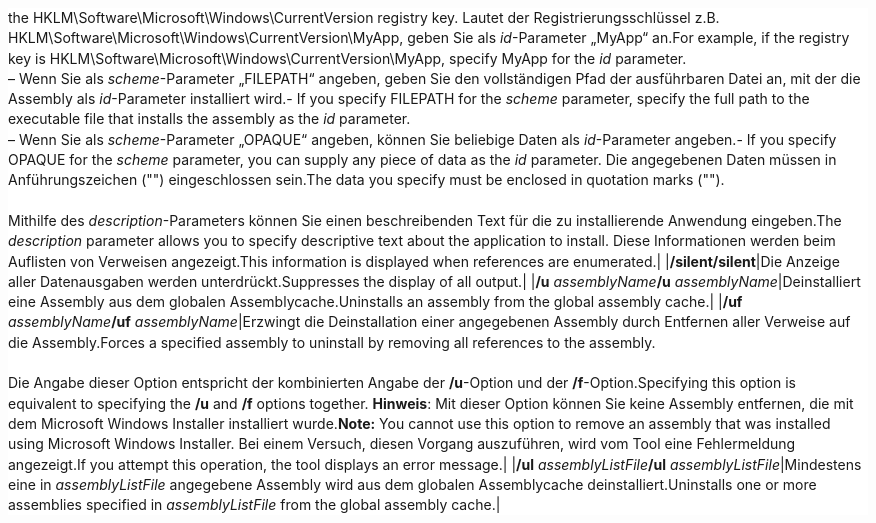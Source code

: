the HKLM\Software\Microsoft\Windows\CurrentVersion registry key.</span></span> <span data-ttu-id="402d4-177">Lautet der Registrierungsschlüssel z.B. HKLM\Software\Microsoft\Windows\CurrentVersion\MyApp, geben Sie als *id*-Parameter „MyApp“ an.</span><span class="sxs-lookup"><span data-stu-id="402d4-177">For example, if the registry key is HKLM\Software\Microsoft\Windows\CurrentVersion\MyApp, specify MyApp for the *id* parameter.</span></span><br /><span data-ttu-id="402d4-178">– Wenn Sie als *scheme*-Parameter „FILEPATH“ angeben, geben Sie den vollständigen Pfad der ausführbaren Datei an, mit der die Assembly als *id*-Parameter installiert wird.</span><span class="sxs-lookup"><span data-stu-id="402d4-178">- If you specify FILEPATH for the *scheme* parameter, specify the full path to the executable file that installs the assembly as the *id* parameter.</span></span><br /><span data-ttu-id="402d4-179">– Wenn Sie als *scheme*-Parameter „OPAQUE“ angeben, können Sie beliebige Daten als *id*-Parameter angeben.</span><span class="sxs-lookup"><span data-stu-id="402d4-179">- If you specify OPAQUE for the *scheme* parameter, you can supply any piece of data as the *id* parameter.</span></span> <span data-ttu-id="402d4-180">Die angegebenen Daten müssen in Anführungszeichen ("") eingeschlossen sein.</span><span class="sxs-lookup"><span data-stu-id="402d4-180">The data you specify must be enclosed in quotation marks ("").</span></span><br /><br /> <span data-ttu-id="402d4-181">Mithilfe des *description*-Parameters können Sie einen beschreibenden Text für die zu installierende Anwendung eingeben.</span><span class="sxs-lookup"><span data-stu-id="402d4-181">The *description* parameter allows you to specify descriptive text about the application to install.</span></span> <span data-ttu-id="402d4-182">Diese Informationen werden beim Auflisten von Verweisen angezeigt.</span><span class="sxs-lookup"><span data-stu-id="402d4-182">This information is displayed when references are enumerated.</span></span>|
|<span data-ttu-id="402d4-183">**/silent**</span><span class="sxs-lookup"><span data-stu-id="402d4-183">**/silent**</span></span>|<span data-ttu-id="402d4-184">Die Anzeige aller Datenausgaben werden unterdrückt.</span><span class="sxs-lookup"><span data-stu-id="402d4-184">Suppresses the display of all output.</span></span>|
|<span data-ttu-id="402d4-185">**/u**  *assemblyName*</span><span class="sxs-lookup"><span data-stu-id="402d4-185">**/u**  *assemblyName*</span></span>|<span data-ttu-id="402d4-186">Deinstalliert eine Assembly aus dem globalen Assemblycache.</span><span class="sxs-lookup"><span data-stu-id="402d4-186">Uninstalls an assembly from the global assembly cache.</span></span>|
|<span data-ttu-id="402d4-187">**/uf**  *assemblyName*</span><span class="sxs-lookup"><span data-stu-id="402d4-187">**/uf**  *assemblyName*</span></span>|<span data-ttu-id="402d4-188">Erzwingt die Deinstallation einer angegebenen Assembly durch Entfernen aller Verweise auf die Assembly.</span><span class="sxs-lookup"><span data-stu-id="402d4-188">Forces a specified assembly to uninstall by removing all references to the assembly.</span></span><br /><br /> <span data-ttu-id="402d4-189">Die Angabe dieser Option entspricht der kombinierten Angabe der **/u**-Option und der **/f**-Option.</span><span class="sxs-lookup"><span data-stu-id="402d4-189">Specifying this option is equivalent to specifying the **/u** and **/f** options together.</span></span> <span data-ttu-id="402d4-190">**Hinweis**:  Mit dieser Option können Sie keine Assembly entfernen, die mit dem Microsoft Windows Installer installiert wurde.</span><span class="sxs-lookup"><span data-stu-id="402d4-190">**Note:**  You cannot use this option to remove an assembly that was installed using Microsoft Windows Installer.</span></span> <span data-ttu-id="402d4-191">Bei einem Versuch, diesen Vorgang auszuführen, wird vom Tool eine Fehlermeldung angezeigt.</span><span class="sxs-lookup"><span data-stu-id="402d4-191">If you attempt this operation, the tool displays an error message.</span></span>|
|<span data-ttu-id="402d4-192">**/ul** *assemblyListFile*</span><span class="sxs-lookup"><span data-stu-id="402d4-192">**/ul** *assemblyListFile*</span></span>|<span data-ttu-id="402d4-193">Mindestens eine in *assemblyListFile* angegebene Assembly wird aus dem globalen Assemblycache deinstalliert.</span><span class="sxs-lookup"><span data-stu-id="402d4-193">Uninstalls one or more assemblies specified in *assemblyListFile* from the global assembly cache.</span></span>|